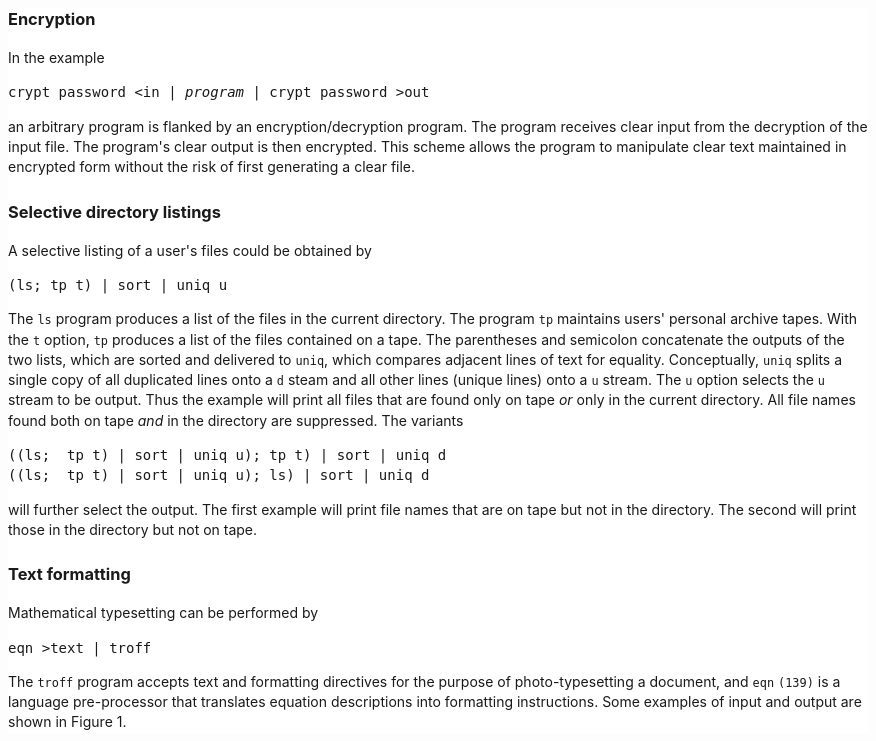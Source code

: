 
### Encryption

In the example


<pre>
crypt password &lt;in | <em>program</em> | crypt password &gt;out
</pre>

an arbitrary program is flanked by an encryption/decryption program. The
program receives clear input from the decryption of the input file. The
program's clear output is then encrypted. This scheme allows the program
to manipulate clear text maintained in encrypted form without the risk
of first generating a clear file.


### Selective directory listings

A selective listing of a user's files could be obtained by

<pre>
(ls; tp t) | sort | uniq u
</pre>

The `ls` program produces a list of the files in the current directory.
The program `tp` maintains users' personal archive tapes. With the `t`
option, `tp` produces a list of the files contained on a tape. The
parentheses and semicolon concatenate the outputs of the two lists,
which are sorted and delivered to `uniq`, which compares adjacent lines
of text for equality. Conceptually, `uniq` splits a single copy of all
duplicated lines onto a `d` steam and all other lines (unique lines) onto
a `u` stream. The `u` option selects the `u` stream to be output. Thus the
example will print all files that are found only on tape *or* only in
the current directory. All file names found both on tape *and* in the
directory are suppressed. The variants

<pre>
((ls;  tp t) | sort | uniq u); tp t) | sort | uniq d
((ls;  tp t) | sort | uniq u); ls) | sort | uniq d
</pre>

will further select the output. The first example will print file names
that are on tape but not in the directory. The second will print those
in the directory but not on tape.


### Text formatting

Mathematical typesetting can be performed by

<pre>
eqn &gt;text | troff
</pre>

The `troff` program accepts text and formatting directives for the
purpose of photo-typesetting a document, and `eqn` `(139)` is a language
pre-processor that translates equation descriptions into formatting
instructions. Some examples of input and output are shown in Figure 1.
